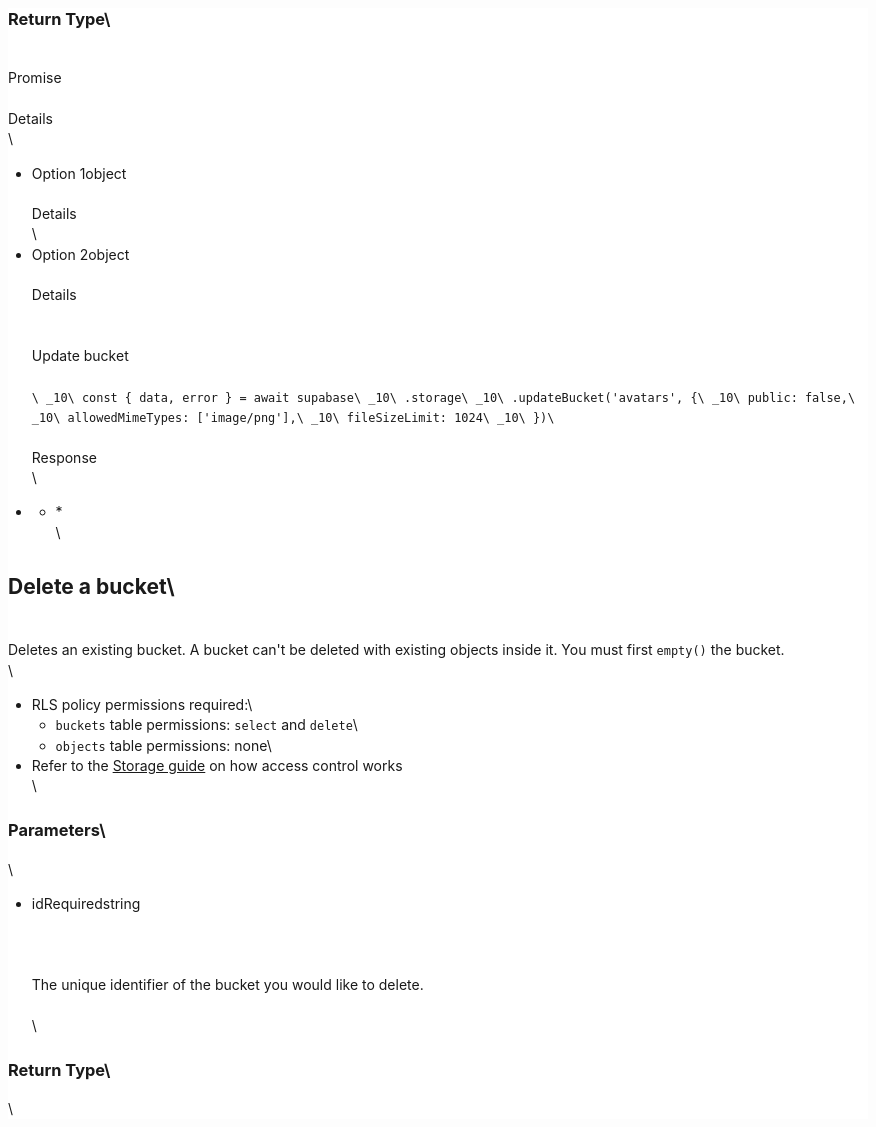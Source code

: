 ### Return Type\
\
Promise<One of the following options>\
\
Details\
\
- Option 1object\
\
Details\
\
- Option 2object\
\
Details\
\
\
Update bucket\
\
`\
_10\
const { data, error } = await supabase\
_10\
.storage\
_10\
.updateBucket('avatars', {\
_10\
    public: false,\
_10\
    allowedMimeTypes: ['image/png'],\
_10\
    fileSizeLimit: 1024\
_10\
})\
`\
\
Response\
\
* * *\
\
## Delete a bucket\
\
Deletes an existing bucket. A bucket can't be deleted with existing objects inside it. You must first `empty()` the bucket.\
\
- RLS policy permissions required:\
  - `buckets` table permissions: `select` and `delete`\
  - `objects` table permissions: none\
- Refer to the [Storage guide](https://supabase.com/docs/guides/storage/security/access-control) on how access control works\
\
### Parameters\
\
- idRequiredstring\
\
\
\
The unique identifier of the bucket you would like to delete.\
\
\
### Return Type\
\